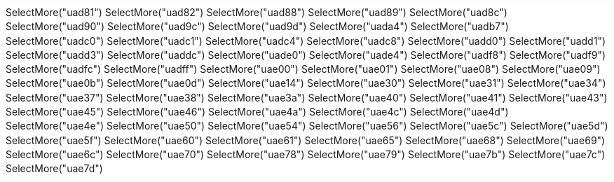 SelectMore("uad81")
SelectMore("uad82")
SelectMore("uad88")
SelectMore("uad89")
SelectMore("uad8c")
SelectMore("uad90")
SelectMore("uad9c")
SelectMore("uad9d")
SelectMore("uada4")
SelectMore("uadb7")
SelectMore("uadc0")
SelectMore("uadc1")
SelectMore("uadc4")
SelectMore("uadc8")
SelectMore("uadd0")
SelectMore("uadd1")
SelectMore("uadd3")
SelectMore("uaddc")
SelectMore("uade0")
SelectMore("uade4")
SelectMore("uadf8")
SelectMore("uadf9")
SelectMore("uadfc")
SelectMore("uadff")
SelectMore("uae00")
SelectMore("uae01")
SelectMore("uae08")
SelectMore("uae09")
SelectMore("uae0b")
SelectMore("uae0d")
SelectMore("uae14")
SelectMore("uae30")
SelectMore("uae31")
SelectMore("uae34")
SelectMore("uae37")
SelectMore("uae38")
SelectMore("uae3a")
SelectMore("uae40")
SelectMore("uae41")
SelectMore("uae43")
SelectMore("uae45")
SelectMore("uae46")
SelectMore("uae4a")
SelectMore("uae4c")
SelectMore("uae4d")
SelectMore("uae4e")
SelectMore("uae50")
SelectMore("uae54")
SelectMore("uae56")
SelectMore("uae5c")
SelectMore("uae5d")
SelectMore("uae5f")
SelectMore("uae60")
SelectMore("uae61")
SelectMore("uae65")
SelectMore("uae68")
SelectMore("uae69")
SelectMore("uae6c")
SelectMore("uae70")
SelectMore("uae78")
SelectMore("uae79")
SelectMore("uae7b")
SelectMore("uae7c")
SelectMore("uae7d")